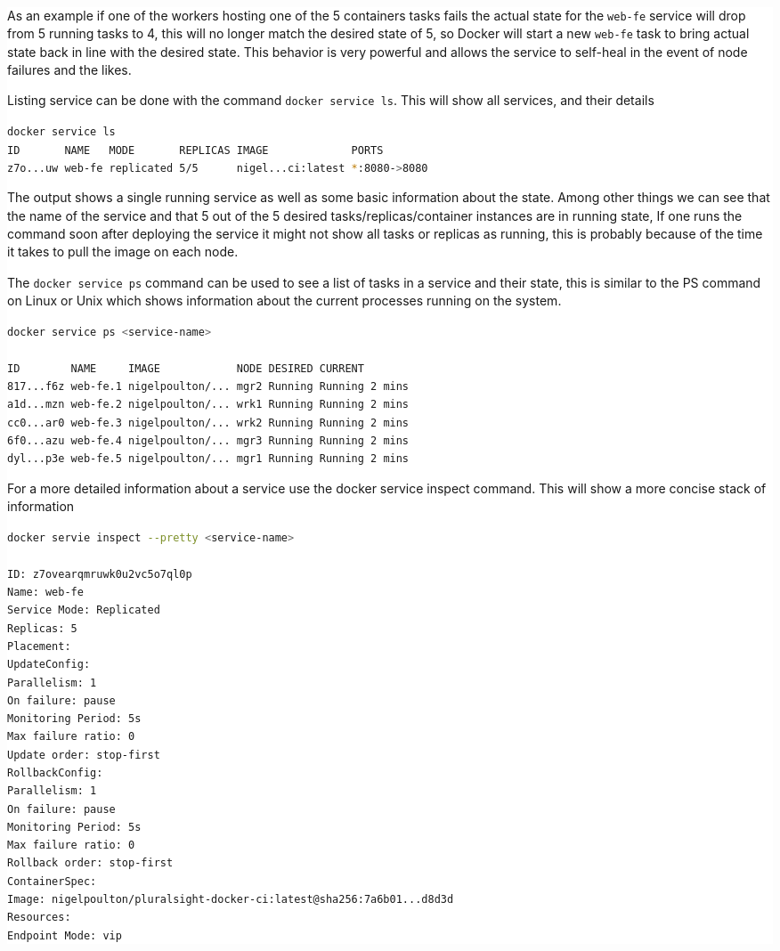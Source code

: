 As an example if one of the workers hosting one of the 5 containers tasks fails the actual state for the `web-fe` service
will drop from 5 running tasks to 4, this will no longer match the desired state of 5, so Docker will start a new `web-fe`
task to bring actual state back in line with the desired state. This behavior is very powerful and allows the service to
self-heal in the event of node failures and the likes.

Listing service can be done with the command `docker service ls`. This will show all services, and their details

```sh
docker service ls
ID       NAME   MODE       REPLICAS IMAGE             PORTS
z7o...uw web-fe replicated 5/5      nigel...ci:latest *:8080->8080
```

The output shows a single running service as well as some basic information about the state. Among other things we can
see that the name of the service and that 5 out of the 5 desired tasks/replicas/container instances are in running
state, If one runs the command soon after deploying the service it might not show all tasks or replicas as running, this
is probably because of the time it takes to pull the image on each node.

The `docker service ps` command can be used to see a list of tasks in a service and their state, this is similar to the PS
command on Linux or Unix which shows information about the current processes running on the system.

```sh
docker service ps <service-name>

ID        NAME     IMAGE            NODE DESIRED CURRENT
817...f6z web-fe.1 nigelpoulton/... mgr2 Running Running 2 mins
a1d...mzn web-fe.2 nigelpoulton/... wrk1 Running Running 2 mins
cc0...ar0 web-fe.3 nigelpoulton/... wrk2 Running Running 2 mins
6f0...azu web-fe.4 nigelpoulton/... mgr3 Running Running 2 mins
dyl...p3e web-fe.5 nigelpoulton/... mgr1 Running Running 2 mins
```

For a more detailed information about a service use the docker service inspect command. This will show a more concise
stack of information

```sh
docker servie inspect --pretty <service-name>

ID: z7ovearqmruwk0u2vc5o7ql0p
Name: web-fe
Service Mode: Replicated
Replicas: 5
Placement:
UpdateConfig:
Parallelism: 1
On failure: pause
Monitoring Period: 5s
Max failure ratio: 0
Update order: stop-first
RollbackConfig:
Parallelism: 1
On failure: pause
Monitoring Period: 5s
Max failure ratio: 0
Rollback order: stop-first
ContainerSpec:
Image: nigelpoulton/pluralsight-docker-ci:latest@sha256:7a6b01...d8d3d
Resources:
Endpoint Mode: vip
```